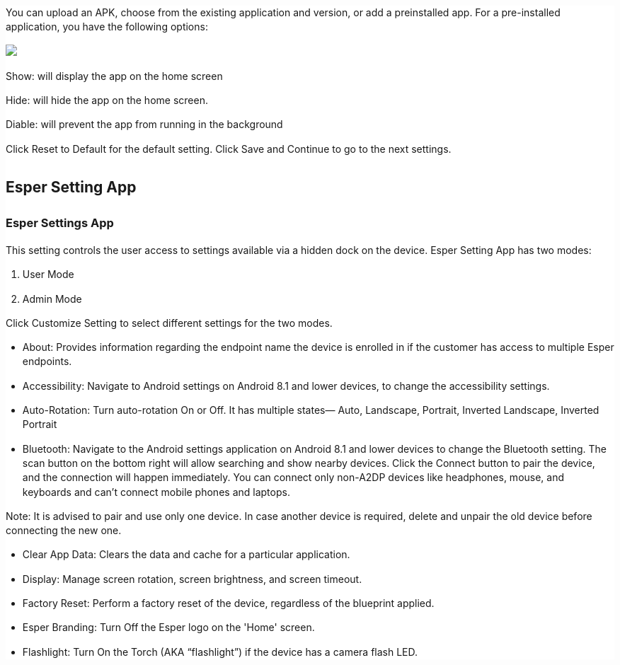 You can upload an APK, choose from the existing application and version, or add a preinstalled app. For a pre-installed application, you have the following options:

  

![](https://lh3.googleusercontent.com/xruVslA0S7qw2IMVv58GlmusPyp0P3-uMbqitBkjjH5EHqKdMnWp-pngWMkiVJTVWy4zQjPwvanZZAW3MVH3cE7WJPIqZk73lnB-QiH1GLaH5l0YRyZhEGy9lAFcF99UKvk7zNaa)

Show: will display the app on the home screen

Hide: will hide the app on the home screen.

Diable: will prevent the app from running in the background

  

Click Reset to Default for the default setting. Click Save and Continue to go to the next settings.

## Esper Setting App

### ​​Esper Settings App

This setting controls the user access to settings available via a hidden dock on the device. Esper Setting App has two modes:

1.  User Mode
    
2.  Admin Mode
    

Click Customize Setting to select different settings for the two modes.

  

-   About: Provides information regarding the endpoint name the device is enrolled in if the customer has access to multiple Esper endpoints.
    
-   Accessibility: Navigate to Android settings on Android 8.1 and lower devices, to change the accessibility settings.
    
-   Auto-Rotation: Turn auto-rotation On or Off. It has multiple states— Auto, Landscape, Portrait, Inverted Landscape, Inverted Portrait
    
-   Bluetooth: Navigate to the Android settings application on Android 8.1 and lower devices to change the Bluetooth setting. The scan button on the bottom right will allow searching and show nearby devices. Click the Connect button to pair the device, and the connection will happen immediately. You can connect only non-A2DP devices like headphones, mouse, and keyboards and can’t connect mobile phones and laptops.
    

Note: It is advised to pair and use only one device. In case another device is required, delete and unpair the old device before connecting the new one.

-   Clear App Data: Clears the data and cache for a particular application.
    
-   Display: Manage screen rotation, screen brightness, and screen timeout.
    
-   Factory Reset: Perform a factory reset of the device, regardless of the blueprint applied.
    
-   Esper Branding: Turn Off the Esper logo on the 'Home' screen.
    
-   Flashlight: Turn On the Torch (AKA “flashlight”) if the device has a camera flash LED.
    
